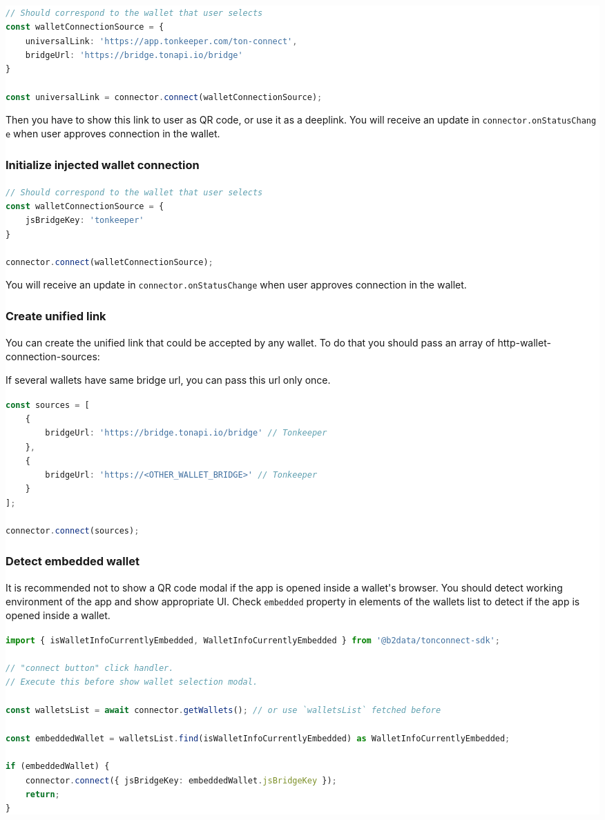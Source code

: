 ```ts
// Should correspond to the wallet that user selects
const walletConnectionSource = {
    universalLink: 'https://app.tonkeeper.com/ton-connect',
    bridgeUrl: 'https://bridge.tonapi.io/bridge'
}

const universalLink = connector.connect(walletConnectionSource);
```

Then you have to show this link to user as QR code, or use it as a deeplink. You will receive an update in `connector.onStatusChange` when user approves connection in the wallet.

### Initialize injected wallet connection
```ts
// Should correspond to the wallet that user selects
const walletConnectionSource = {
    jsBridgeKey: 'tonkeeper'
}

connector.connect(walletConnectionSource);
```

You will receive an update in `connector.onStatusChange` when user approves connection in the wallet.

### Create unified link
You can create the unified link that could be accepted by any wallet. To do that you should pass an array of http-wallet-connection-sources:

If several wallets have same bridge url, you can pass this url only once.
```ts
const sources = [
    {
        bridgeUrl: 'https://bridge.tonapi.io/bridge' // Tonkeeper
    },
    {
        bridgeUrl: 'https://<OTHER_WALLET_BRIDGE>' // Tonkeeper
    }
];

connector.connect(sources);
```

### Detect embedded wallet
It is recommended not to show a QR code modal if the app is opened inside a wallet's browser. 
You should detect working environment of the app and show appropriate UI.
Check `embedded` property in elements of the wallets list to detect if the app is opened inside a wallet.

```ts
import { isWalletInfoCurrentlyEmbedded, WalletInfoCurrentlyEmbedded } from '@b2data/tonconnect-sdk';

// "connect button" click handler.
// Execute this before show wallet selection modal.

const walletsList = await connector.getWallets(); // or use `walletsList` fetched before  

const embeddedWallet = walletsList.find(isWalletInfoCurrentlyEmbedded) as WalletInfoCurrentlyEmbedded;

if (embeddedWallet) {
    connector.connect({ jsBridgeKey: embeddedWallet.jsBridgeKey });
    return;
}
```